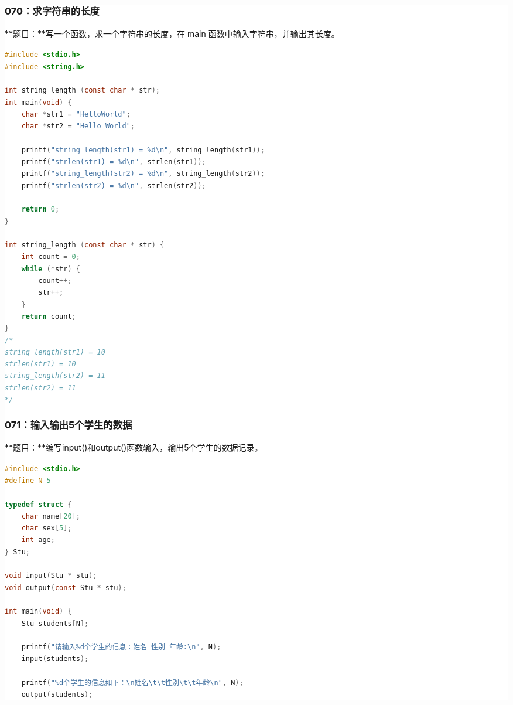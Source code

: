 

### 070：求字符串的长度

**题目：**写一个函数，求一个字符串的长度，在 main 函数中输入字符串，并输出其长度。

```c
#include <stdio.h>
#include <string.h>

int string_length (const char * str);
int main(void) {
    char *str1 = "HelloWorld";
    char *str2 = "Hello World";

    printf("string_length(str1) = %d\n", string_length(str1));
    printf("strlen(str1) = %d\n", strlen(str1));
    printf("string_length(str2) = %d\n", string_length(str2));
    printf("strlen(str2) = %d\n", strlen(str2));

    return 0;
}

int string_length (const char * str) {
    int count = 0;
    while (*str) {
        count++;
        str++;
    }
    return count;
}
/*
string_length(str1) = 10
strlen(str1) = 10
string_length(str2) = 11
strlen(str2) = 11
*/
```



### 071：输入输出5个学生的数据

**题目：**编写input()和output()函数输入，输出5个学生的数据记录。

```c
#include <stdio.h>
#define N 5

typedef struct {
    char name[20];
    char sex[5];
    int age;
} Stu;

void input(Stu * stu);
void output(const Stu * stu);

int main(void) {
    Stu students[N];

    printf("请输入%d个学生的信息：姓名 性别 年龄:\n", N);
    input(students);

    printf("%d个学生的信息如下：\n姓名\t\t性别\t\t年龄\n", N);
    output(students);

```
